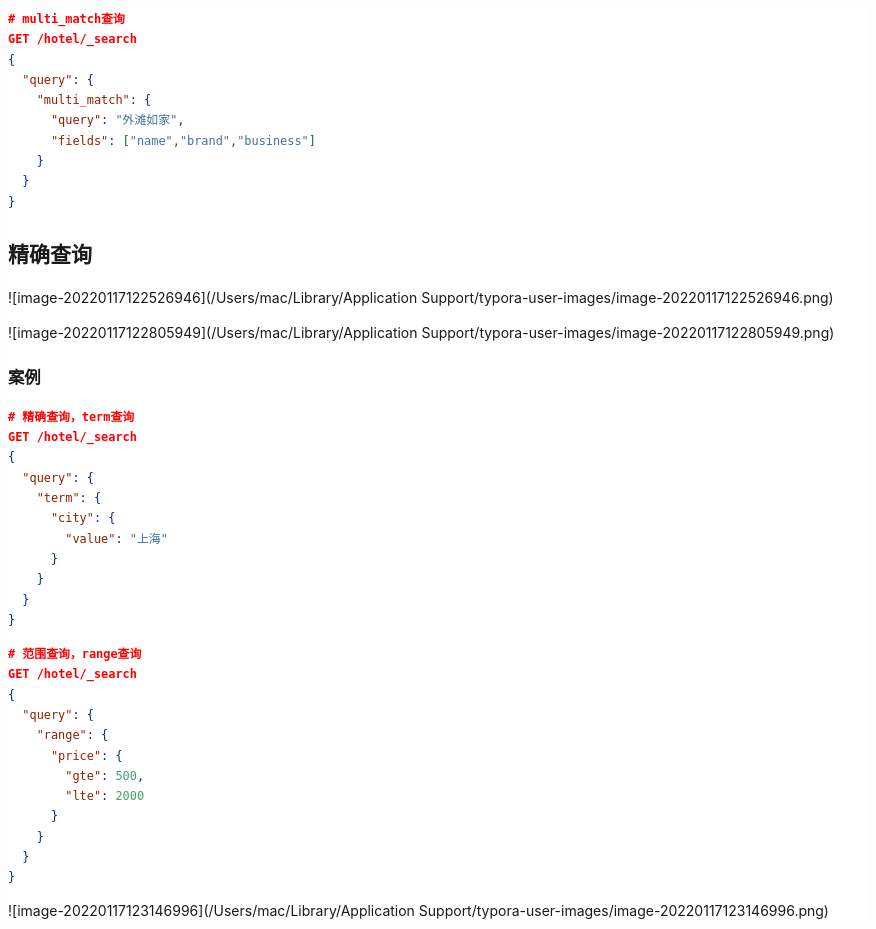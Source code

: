 ```json
# multi_match查询
GET /hotel/_search
{
  "query": {
    "multi_match": {
      "query": "外滩如家", 
      "fields": ["name","brand","business"]
    }
  }
}
```

## 精确查询

![image-20220117122526946](/Users/mac/Library/Application Support/typora-user-images/image-20220117122526946.png)

![image-20220117122805949](/Users/mac/Library/Application Support/typora-user-images/image-20220117122805949.png)

### 案例

```json
# 精确查询，term查询
GET /hotel/_search
{
  "query": {
    "term": {
      "city": {
        "value": "上海"
      }
    }
  }
}
```

```json
# 范围查询，range查询
GET /hotel/_search
{
  "query": {
    "range": {
      "price": {
        "gte": 500,
        "lte": 2000
      }
    }
  }
}
```

![image-20220117123146996](/Users/mac/Library/Application Support/typora-user-images/image-20220117123146996.png)
